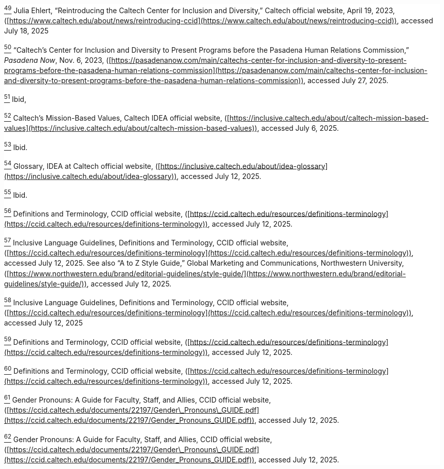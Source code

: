 [<sup>49</sup>](https://www.nas.org/reports/diversity-rocket-science-at-caltech/#_ftnref49) Julia Ehlert, “Reintroducing the Caltech Center for Inclusion and Diversity,” Caltech official website, April 19, 2023, ([https://www.caltech.edu/about/news/reintroducing-ccid](https://www.caltech.edu/about/news/reintroducing-ccid)), accessed July 18, 2025

[<sup>50</sup>](https://www.nas.org/reports/diversity-rocket-science-at-caltech/#_ftnref50) “Caltech’s Center for Inclusion and Diversity to Present Programs before the Pasadena Human Relations Commission,” *Pasadena Now*, Nov. 6, 2023, ([https://pasadenanow.com/main/caltechs-center-for-inclusion-and-diversity-to-present-programs-before-the-pasadena-human-relations-commission](https://pasadenanow.com/main/caltechs-center-for-inclusion-and-diversity-to-present-programs-before-the-pasadena-human-relations-commission)), accessed July 27, 2025.

[<sup>51</sup>](https://www.nas.org/reports/diversity-rocket-science-at-caltech/#_ftnref51) Ibid,

[<sup>52</sup>](https://www.nas.org/reports/diversity-rocket-science-at-caltech/#_ftnref52) Caltech’s Mission-Based Values, Caltech IDEA official website, ([https://inclusive.caltech.edu/about/caltech-mission-based-values](https://inclusive.caltech.edu/about/caltech-mission-based-values)), accessed July 6, 2025.

[<sup>53</sup>](https://www.nas.org/reports/diversity-rocket-science-at-caltech/#_ftnref53) Ibid.

[<sup>54</sup>](https://www.nas.org/reports/diversity-rocket-science-at-caltech/#_ftnref54) Glossary, IDEA at Caltech official website, ([https://inclusive.caltech.edu/about/idea-glossary](https://inclusive.caltech.edu/about/idea-glossary)), accessed July 12, 2025.

[<sup>55</sup>](https://www.nas.org/reports/diversity-rocket-science-at-caltech/#_ftnref55) Ibid.

[<sup>56</sup>](https://www.nas.org/reports/diversity-rocket-science-at-caltech/#_ftnref56) Definitions and Terminology, CCID official website, ([https://ccid.caltech.edu/resources/definitions-terminology](https://ccid.caltech.edu/resources/definitions-terminology)), accessed July 12, 2025.

[<sup>57</sup>](https://www.nas.org/reports/diversity-rocket-science-at-caltech/#_ftnref57) Inclusive Language Guidelines, Definitions and Terminology, CCID official website, ([https://ccid.caltech.edu/resources/definitions-terminology](https://ccid.caltech.edu/resources/definitions-terminology)), accessed July 12, 2025. See also “A to Z Style Guide,” Global Marketing and Communications, Northwestern University, ([https://www.northwestern.edu/brand/editorial-guidelines/style-guide/](https://www.northwestern.edu/brand/editorial-guidelines/style-guide/)), accessed July 12, 2025.

[<sup>58</sup>](https://www.nas.org/reports/diversity-rocket-science-at-caltech/#_ftnref58) Inclusive Language Guidelines, Definitions and Terminology, CCID official website, ([https://ccid.caltech.edu/resources/definitions-terminology](https://ccid.caltech.edu/resources/definitions-terminology)), accessed July 12, 2025

[<sup>59</sup>](https://www.nas.org/reports/diversity-rocket-science-at-caltech/#_ftnref59) Definitions and Terminology, CCID official website, ([https://ccid.caltech.edu/resources/definitions-terminology](https://ccid.caltech.edu/resources/definitions-terminology)), accessed July 12, 2025.

[<sup>60</sup>](https://www.nas.org/reports/diversity-rocket-science-at-caltech/#_ftnref60) Definitions and Terminology, CCID official website, ([https://ccid.caltech.edu/resources/definitions-terminology](https://ccid.caltech.edu/resources/definitions-terminology)), accessed July 12, 2025.

[<sup>61</sup>](https://www.nas.org/reports/diversity-rocket-science-at-caltech/#_ftnref61) Gender Pronouns: A Guide for Faculty, Staff, and Allies, CCID official website, ([https://ccid.caltech.edu/documents/22197/Gender\_Pronouns\_GUIDE.pdf](https://ccid.caltech.edu/documents/22197/Gender_Pronouns_GUIDE.pdf)), accessed July 12, 2025.

[<sup>62</sup>](https://www.nas.org/reports/diversity-rocket-science-at-caltech/#_ftnref62) Gender Pronouns: A Guide for Faculty, Staff, and Allies, CCID official website, ([https://ccid.caltech.edu/documents/22197/Gender\_Pronouns\_GUIDE.pdf](https://ccid.caltech.edu/documents/22197/Gender_Pronouns_GUIDE.pdf)), accessed July 12, 2025.
